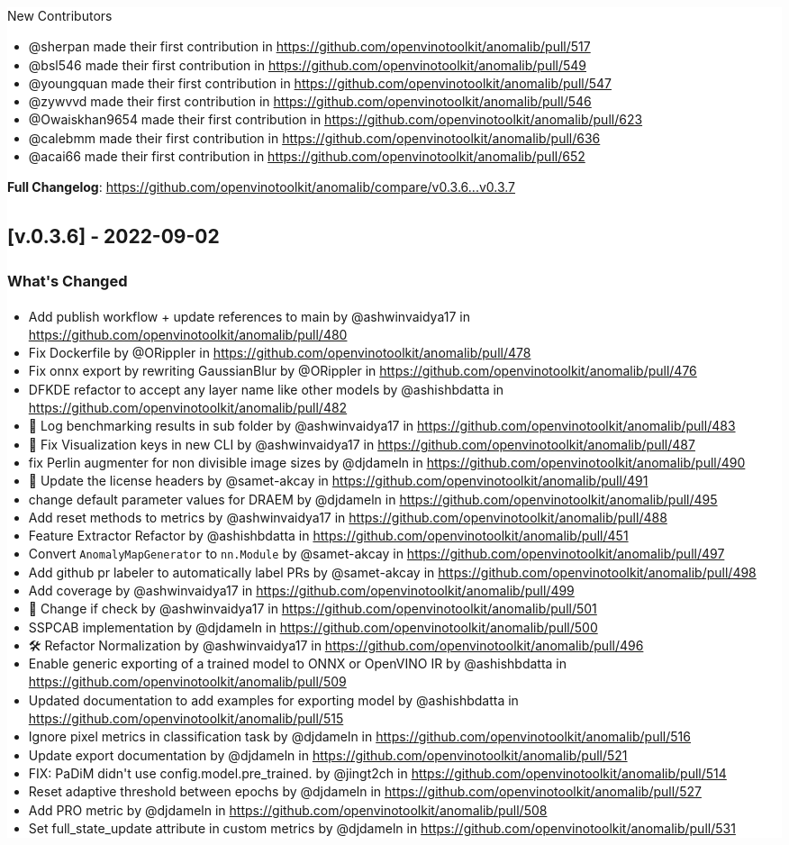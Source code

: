 New Contributors

- @sherpan made their first contribution in <https://github.com/openvinotoolkit/anomalib/pull/517>
- @bsl546 made their first contribution in <https://github.com/openvinotoolkit/anomalib/pull/549>
- @youngquan made their first contribution in <https://github.com/openvinotoolkit/anomalib/pull/547>
- @zywvvd made their first contribution in <https://github.com/openvinotoolkit/anomalib/pull/546>
- @Owaiskhan9654 made their first contribution in <https://github.com/openvinotoolkit/anomalib/pull/623>
- @calebmm made their first contribution in <https://github.com/openvinotoolkit/anomalib/pull/636>
- @acai66 made their first contribution in <https://github.com/openvinotoolkit/anomalib/pull/652>

**Full Changelog**: <https://github.com/openvinotoolkit/anomalib/compare/v0.3.6...v0.3.7>

## [v.0.3.6] - 2022-09-02

### What's Changed

- Add publish workflow + update references to main by @ashwinvaidya17 in <https://github.com/openvinotoolkit/anomalib/pull/480>
- Fix Dockerfile by @ORippler in <https://github.com/openvinotoolkit/anomalib/pull/478>
- Fix onnx export by rewriting GaussianBlur by @ORippler in <https://github.com/openvinotoolkit/anomalib/pull/476>
- DFKDE refactor to accept any layer name like other models by @ashishbdatta in <https://github.com/openvinotoolkit/anomalib/pull/482>
- 🐞 Log benchmarking results in sub folder by @ashwinvaidya17 in <https://github.com/openvinotoolkit/anomalib/pull/483>
- 🐞 Fix Visualization keys in new CLI by @ashwinvaidya17 in <https://github.com/openvinotoolkit/anomalib/pull/487>
- fix Perlin augmenter for non divisible image sizes by @djdameln in <https://github.com/openvinotoolkit/anomalib/pull/490>
- 📝 Update the license headers by @samet-akcay in <https://github.com/openvinotoolkit/anomalib/pull/491>
- change default parameter values for DRAEM by @djdameln in <https://github.com/openvinotoolkit/anomalib/pull/495>
- Add reset methods to metrics by @ashwinvaidya17 in <https://github.com/openvinotoolkit/anomalib/pull/488>
- Feature Extractor Refactor by @ashishbdatta in <https://github.com/openvinotoolkit/anomalib/pull/451>
- Convert `AnomalyMapGenerator` to `nn.Module` by @samet-akcay in <https://github.com/openvinotoolkit/anomalib/pull/497>
- Add github pr labeler to automatically label PRs by @samet-akcay in <https://github.com/openvinotoolkit/anomalib/pull/498>
- Add coverage by @ashwinvaidya17 in <https://github.com/openvinotoolkit/anomalib/pull/499>
- 🐞 Change if check by @ashwinvaidya17 in <https://github.com/openvinotoolkit/anomalib/pull/501>
- SSPCAB implementation by @djdameln in <https://github.com/openvinotoolkit/anomalib/pull/500>
- 🛠 Refactor Normalization by @ashwinvaidya17 in <https://github.com/openvinotoolkit/anomalib/pull/496>
- Enable generic exporting of a trained model to ONNX or OpenVINO IR by @ashishbdatta in <https://github.com/openvinotoolkit/anomalib/pull/509>
- Updated documentation to add examples for exporting model by @ashishbdatta in <https://github.com/openvinotoolkit/anomalib/pull/515>
- Ignore pixel metrics in classification task by @djdameln in <https://github.com/openvinotoolkit/anomalib/pull/516>
- Update export documentation by @djdameln in <https://github.com/openvinotoolkit/anomalib/pull/521>
- FIX: PaDiM didn't use config.model.pre_trained. by @jingt2ch in <https://github.com/openvinotoolkit/anomalib/pull/514>
- Reset adaptive threshold between epochs by @djdameln in <https://github.com/openvinotoolkit/anomalib/pull/527>
- Add PRO metric by @djdameln in <https://github.com/openvinotoolkit/anomalib/pull/508>
- Set full_state_update attribute in custom metrics by @djdameln in <https://github.com/openvinotoolkit/anomalib/pull/531>